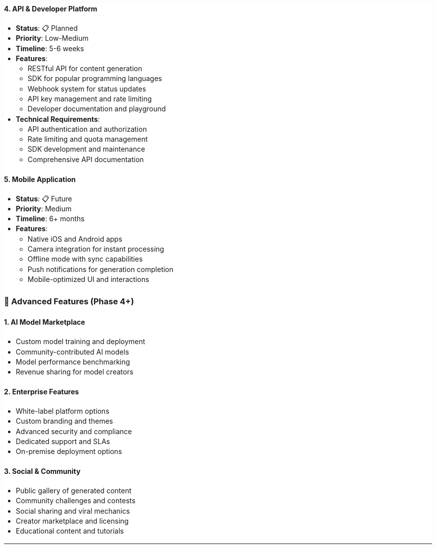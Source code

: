 #### **4. API & Developer Platform**
- **Status**: 📋 Planned
- **Priority**: Low-Medium
- **Timeline**: 5-6 weeks  
- **Features**:
  - RESTful API for content generation
  - SDK for popular programming languages
  - Webhook system for status updates
  - API key management and rate limiting
  - Developer documentation and playground
- **Technical Requirements**:
  - API authentication and authorization
  - Rate limiting and quota management
  - SDK development and maintenance
  - Comprehensive API documentation

#### **5. Mobile Application**
- **Status**: 📋 Future
- **Priority**: Medium
- **Timeline**: 6+ months
- **Features**:
  - Native iOS and Android apps
  - Camera integration for instant processing
  - Offline mode with sync capabilities
  - Push notifications for generation completion
  - Mobile-optimized UI and interactions

### **🎯 Advanced Features (Phase 4+)**

#### **1. AI Model Marketplace**
- Custom model training and deployment
- Community-contributed AI models
- Model performance benchmarking
- Revenue sharing for model creators

#### **2. Enterprise Features**
- White-label platform options
- Custom branding and themes
- Advanced security and compliance
- Dedicated support and SLAs
- On-premise deployment options

#### **3. Social & Community**
- Public gallery of generated content
- Community challenges and contests
- Social sharing and viral mechanics
- Creator marketplace and licensing
- Educational content and tutorials

---
